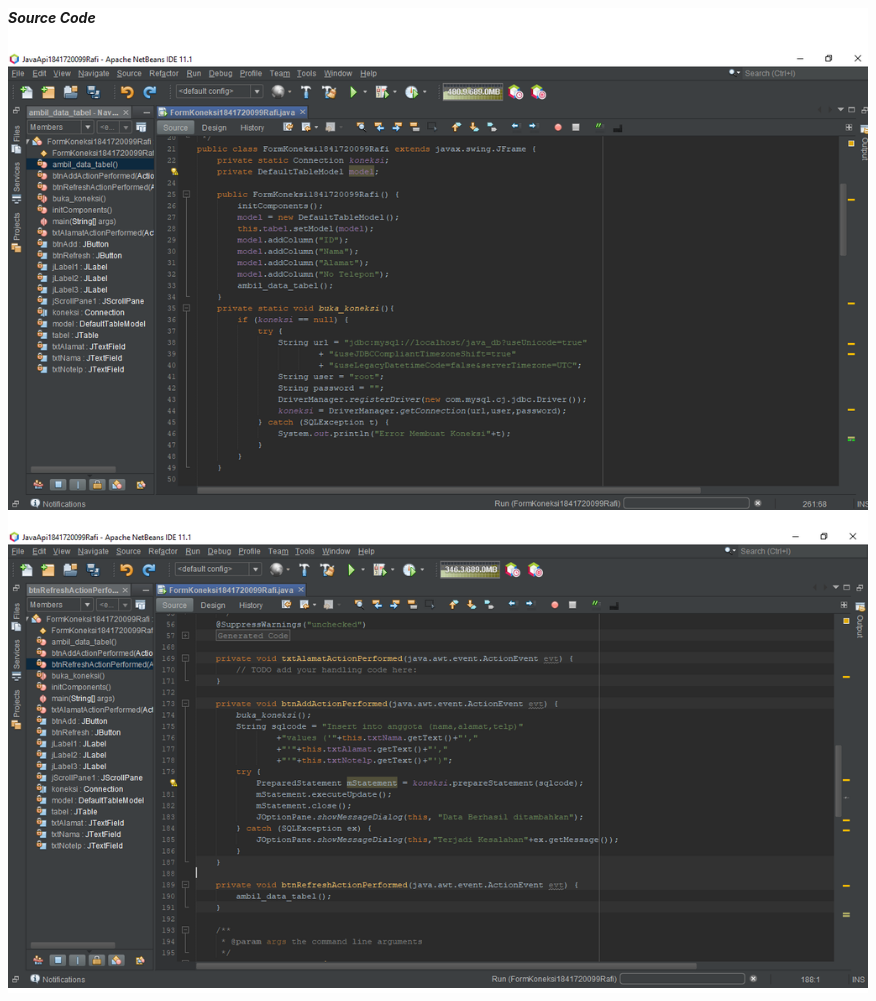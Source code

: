 ##### Source Code

![contoh screenshot](img/p5sourcefull1.png)

![contoh screenshot](img/p5sourcefull2.png)
